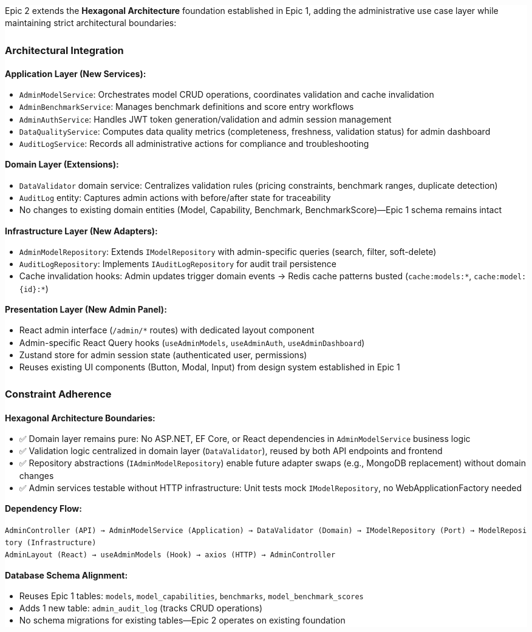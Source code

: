 Epic 2 extends the **Hexagonal Architecture** foundation established in Epic 1, adding the administrative use case layer while maintaining strict architectural boundaries:

### Architectural Integration

**Application Layer (New Services):**
- `AdminModelService`: Orchestrates model CRUD operations, coordinates validation and cache invalidation
- `AdminBenchmarkService`: Manages benchmark definitions and score entry workflows
- `AdminAuthService`: Handles JWT token generation/validation and admin session management
- `DataQualityService`: Computes data quality metrics (completeness, freshness, validation status) for admin dashboard
- `AuditLogService`: Records all administrative actions for compliance and troubleshooting

**Domain Layer (Extensions):**
- `DataValidator` domain service: Centralizes validation rules (pricing constraints, benchmark ranges, duplicate detection)
- `AuditLog` entity: Captures admin actions with before/after state for traceability
- No changes to existing domain entities (Model, Capability, Benchmark, BenchmarkScore)—Epic 1 schema remains intact

**Infrastructure Layer (New Adapters):**
- `AdminModelRepository`: Extends `IModelRepository` with admin-specific queries (search, filter, soft-delete)
- `AuditLogRepository`: Implements `IAuditLogRepository` for audit trail persistence
- Cache invalidation hooks: Admin updates trigger domain events → Redis cache patterns busted (`cache:models:*`, `cache:model:{id}:*`)

**Presentation Layer (New Admin Panel):**
- React admin interface (`/admin/*` routes) with dedicated layout component
- Admin-specific React Query hooks (`useAdminModels`, `useAdminAuth`, `useAdminDashboard`)
- Zustand store for admin session state (authenticated user, permissions)
- Reuses existing UI components (Button, Modal, Input) from design system established in Epic 1

### Constraint Adherence

**Hexagonal Architecture Boundaries:**
- ✅ Domain layer remains pure: No ASP.NET, EF Core, or React dependencies in `AdminModelService` business logic
- ✅ Validation logic centralized in domain layer (`DataValidator`), reused by both API endpoints and frontend
- ✅ Repository abstractions (`IAdminModelRepository`) enable future adapter swaps (e.g., MongoDB replacement) without domain changes
- ✅ Admin services testable without HTTP infrastructure: Unit tests mock `IModelRepository`, no WebApplicationFactory needed

**Dependency Flow:**
```
AdminController (API) → AdminModelService (Application) → DataValidator (Domain) → IModelRepository (Port) → ModelRepository (Infrastructure)
AdminLayout (React) → useAdminModels (Hook) → axios (HTTP) → AdminController
```

**Database Schema Alignment:**
- Reuses Epic 1 tables: `models`, `model_capabilities`, `benchmarks`, `model_benchmark_scores`
- Adds 1 new table: `admin_audit_log` (tracks CRUD operations)
- No schema migrations for existing tables—Epic 2 operates on existing foundation
